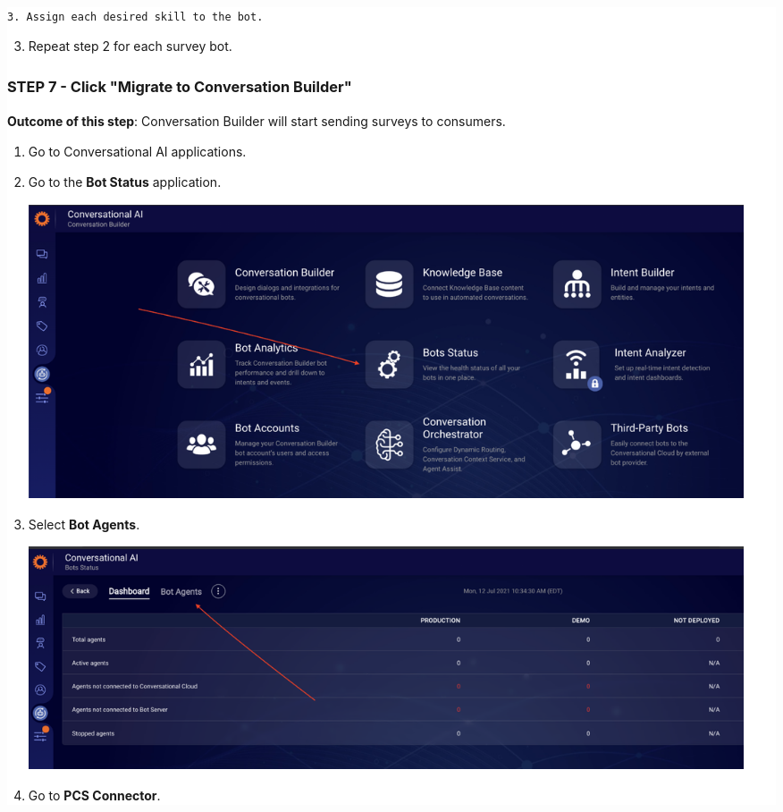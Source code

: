     3. Assign each desired skill to the bot.
3. Repeat step 2 for each survey bot.

### STEP 7 - Click "Migrate to Conversation Builder"

**Outcome of this step**: Conversation Builder will start sending surveys to consumers.

1. Go to Conversational AI applications.
2. Go to the **Bot Status** application.

    <img style="width:800px" src="img/pcsmigrate12.png">

3. Select **Bot Agents**.

    <img style="width:800px" src="img/pcsmigrate13.png">

4. Go to **PCS Connector**.
